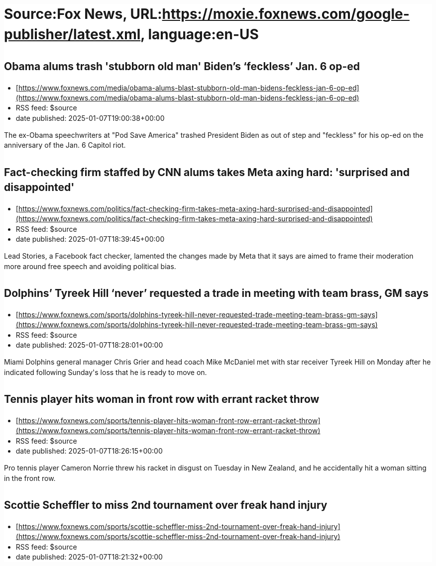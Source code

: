 # Source:Fox News, URL:https://moxie.foxnews.com/google-publisher/latest.xml, language:en-US

## Obama alums trash 'stubborn old man' Biden’s ‘feckless’ Jan. 6 op-ed
 - [https://www.foxnews.com/media/obama-alums-blast-stubborn-old-man-bidens-feckless-jan-6-op-ed](https://www.foxnews.com/media/obama-alums-blast-stubborn-old-man-bidens-feckless-jan-6-op-ed)
 - RSS feed: $source
 - date published: 2025-01-07T19:00:38+00:00

The ex-Obama speechwriters at &quot;Pod Save America&quot; trashed President Biden as out of step and &quot;feckless&quot; for his op-ed on the anniversary of the Jan. 6 Capitol riot.

## Fact-checking firm staffed by CNN alums takes Meta axing hard: 'surprised and disappointed'
 - [https://www.foxnews.com/politics/fact-checking-firm-takes-meta-axing-hard-surprised-and-disappointed](https://www.foxnews.com/politics/fact-checking-firm-takes-meta-axing-hard-surprised-and-disappointed)
 - RSS feed: $source
 - date published: 2025-01-07T18:39:45+00:00

Lead Stories, a Facebook fact checker, lamented the changes made by Meta that it says are aimed to frame their moderation more around free speech and avoiding political bias.

## Dolphins’ Tyreek Hill ‘never’ requested a trade in meeting with team brass, GM says
 - [https://www.foxnews.com/sports/dolphins-tyreek-hill-never-requested-trade-meeting-team-brass-gm-says](https://www.foxnews.com/sports/dolphins-tyreek-hill-never-requested-trade-meeting-team-brass-gm-says)
 - RSS feed: $source
 - date published: 2025-01-07T18:28:01+00:00

Miami Dolphins general manager Chris Grier and head coach Mike McDaniel met with star receiver Tyreek Hill on Monday after he indicated following Sunday&apos;s loss that he is ready to move on.

## Tennis player hits woman in front row with errant racket throw
 - [https://www.foxnews.com/sports/tennis-player-hits-woman-front-row-errant-racket-throw](https://www.foxnews.com/sports/tennis-player-hits-woman-front-row-errant-racket-throw)
 - RSS feed: $source
 - date published: 2025-01-07T18:26:15+00:00

Pro tennis player Cameron Norrie threw his racket in disgust on Tuesday in New Zealand, and he accidentally hit a woman sitting in the front row.

## Scottie Scheffler to miss 2nd tournament over freak hand injury
 - [https://www.foxnews.com/sports/scottie-scheffler-miss-2nd-tournament-over-freak-hand-injury](https://www.foxnews.com/sports/scottie-scheffler-miss-2nd-tournament-over-freak-hand-injury)
 - RSS feed: $source
 - date published: 2025-01-07T18:21:32+00:00
